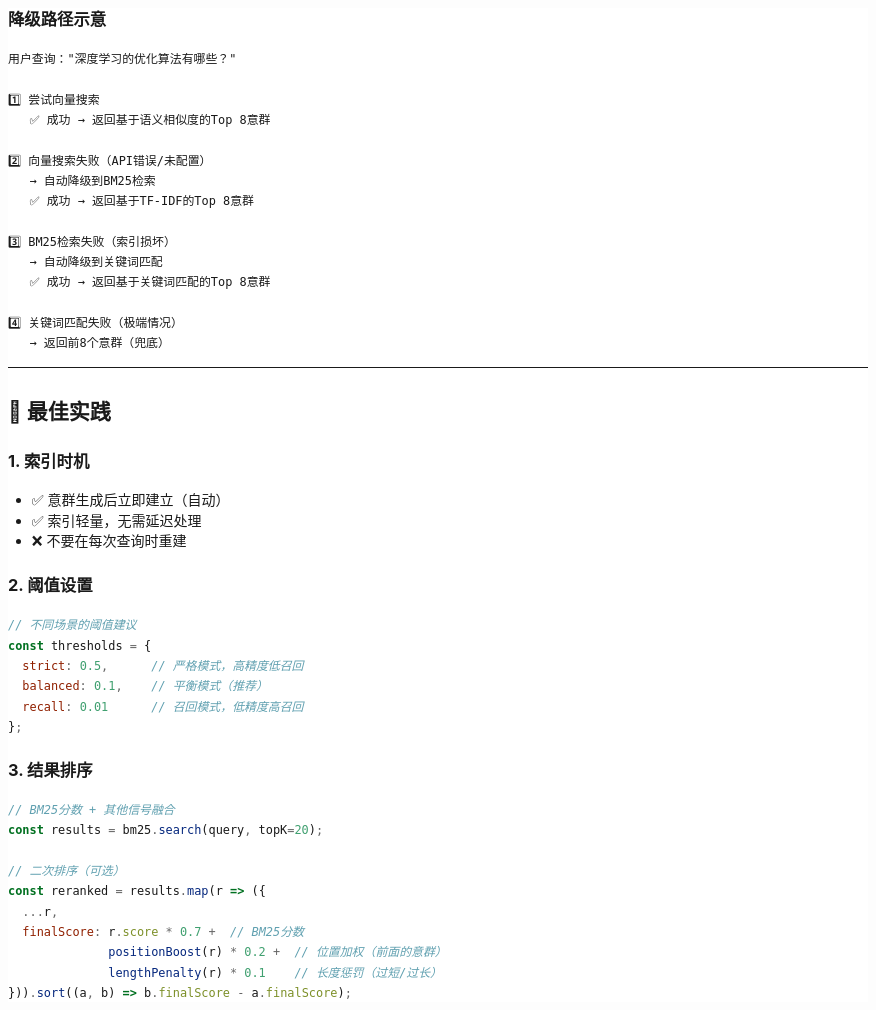 ### 降级路径示意

```
用户查询："深度学习的优化算法有哪些？"

1️⃣ 尝试向量搜索
   ✅ 成功 → 返回基于语义相似度的Top 8意群

2️⃣ 向量搜索失败（API错误/未配置）
   → 自动降级到BM25检索
   ✅ 成功 → 返回基于TF-IDF的Top 8意群

3️⃣ BM25检索失败（索引损坏）
   → 自动降级到关键词匹配
   ✅ 成功 → 返回基于关键词匹配的Top 8意群

4️⃣ 关键词匹配失败（极端情况）
   → 返回前8个意群（兜底）
```

---

## 🎯 最佳实践

### 1. 索引时机
- ✅ 意群生成后立即建立（自动）
- ✅ 索引轻量，无需延迟处理
- ❌ 不要在每次查询时重建

### 2. 阈值设置
```javascript
// 不同场景的阈值建议
const thresholds = {
  strict: 0.5,      // 严格模式，高精度低召回
  balanced: 0.1,    // 平衡模式（推荐）
  recall: 0.01      // 召回模式，低精度高召回
};
```

### 3. 结果排序
```javascript
// BM25分数 + 其他信号融合
const results = bm25.search(query, topK=20);

// 二次排序（可选）
const reranked = results.map(r => ({
  ...r,
  finalScore: r.score * 0.7 +  // BM25分数
              positionBoost(r) * 0.2 +  // 位置加权（前面的意群）
              lengthPenalty(r) * 0.1    // 长度惩罚（过短/过长）
})).sort((a, b) => b.finalScore - a.finalScore);
```
